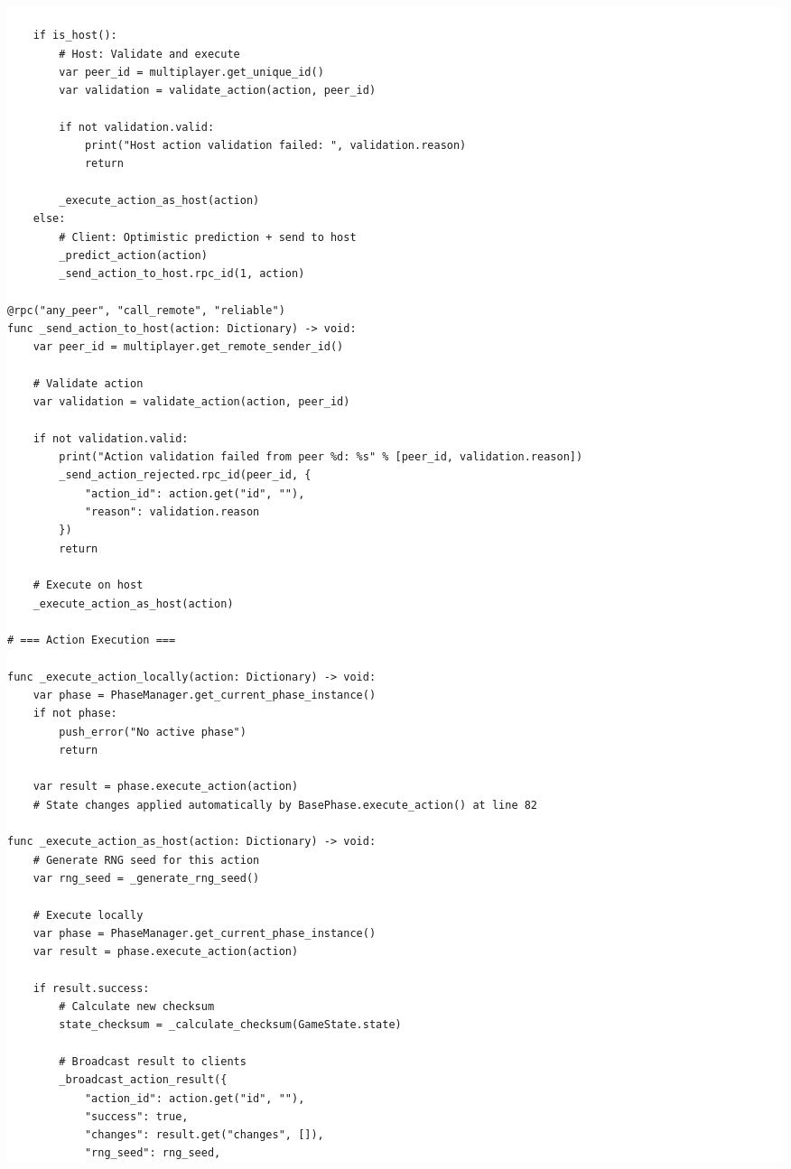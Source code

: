 ```gdscript

    if is_host():
        # Host: Validate and execute
        var peer_id = multiplayer.get_unique_id()
        var validation = validate_action(action, peer_id)

        if not validation.valid:
            print("Host action validation failed: ", validation.reason)
            return

        _execute_action_as_host(action)
    else:
        # Client: Optimistic prediction + send to host
        _predict_action(action)
        _send_action_to_host.rpc_id(1, action)

@rpc("any_peer", "call_remote", "reliable")
func _send_action_to_host(action: Dictionary) -> void:
    var peer_id = multiplayer.get_remote_sender_id()

    # Validate action
    var validation = validate_action(action, peer_id)

    if not validation.valid:
        print("Action validation failed from peer %d: %s" % [peer_id, validation.reason])
        _send_action_rejected.rpc_id(peer_id, {
            "action_id": action.get("id", ""),
            "reason": validation.reason
        })
        return

    # Execute on host
    _execute_action_as_host(action)

# === Action Execution ===

func _execute_action_locally(action: Dictionary) -> void:
    var phase = PhaseManager.get_current_phase_instance()
    if not phase:
        push_error("No active phase")
        return

    var result = phase.execute_action(action)
    # State changes applied automatically by BasePhase.execute_action() at line 82

func _execute_action_as_host(action: Dictionary) -> void:
    # Generate RNG seed for this action
    var rng_seed = _generate_rng_seed()

    # Execute locally
    var phase = PhaseManager.get_current_phase_instance()
    var result = phase.execute_action(action)

    if result.success:
        # Calculate new checksum
        state_checksum = _calculate_checksum(GameState.state)

        # Broadcast result to clients
        _broadcast_action_result({
            "action_id": action.get("id", ""),
            "success": true,
            "changes": result.get("changes", []),
            "rng_seed": rng_seed,
```